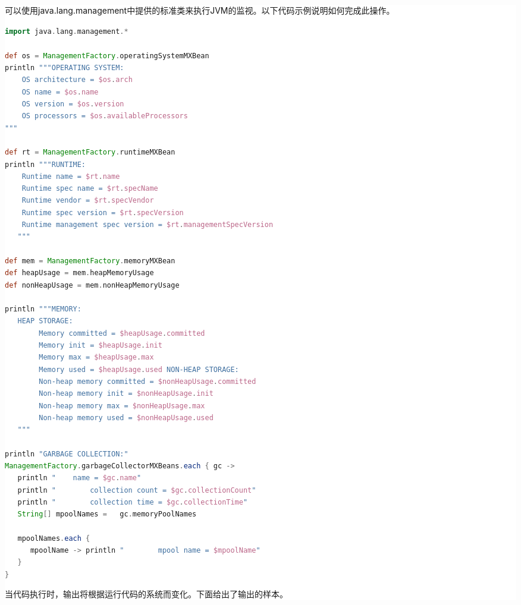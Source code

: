 可以使用java.lang.management中提供的标准类来执行JVM的监视。以下代码示例说明如何完成此操作。

```groovy
import java.lang.management.*

def os = ManagementFactory.operatingSystemMXBean 
println """OPERATING SYSTEM: 
	OS architecture = $os.arch 
	OS name = $os.name 
	OS version = $os.version 
	OS processors = $os.availableProcessors 
""" 
 
def rt = ManagementFactory.runtimeMXBean 
println """RUNTIME: 
   	Runtime name = $rt.name 
   	Runtime spec name = $rt.specName 
   	Runtime vendor = $rt.specVendor 
   	Runtime spec version = $rt.specVersion 
   	Runtime management spec version = $rt.managementSpecVersion 
   """ 

def mem = ManagementFactory.memoryMXBean 
def heapUsage = mem.heapMemoryUsage 
def nonHeapUsage = mem.nonHeapMemoryUsage 

println """MEMORY: 
   HEAP STORAGE: 
      	Memory committed = $heapUsage.committed 
      	Memory init = $heapUsage.init 
      	Memory max = $heapUsage.max 
      	Memory used = $heapUsage.used NON-HEAP STORAGE: 
      	Non-heap memory committed = $nonHeapUsage.committed 
      	Non-heap memory init = $nonHeapUsage.init 
      	Non-heap memory max = $nonHeapUsage.max 
      	Non-heap memory used = $nonHeapUsage.used 
   """
  
println "GARBAGE COLLECTION:" 
ManagementFactory.garbageCollectorMXBeans.each { gc ->
   println "	name = $gc.name"
   println "		collection count = $gc.collectionCount"
   println "		collection time = $gc.collectionTime"
   String[] mpoolNames =   gc.memoryPoolNames
	
   mpoolNames.each { 
      mpoolName -> println "		mpool name = $mpoolName"
   } 
}
```

当代码执行时，输出将根据运行代码的系统而变化。下面给出了输出的样本。
